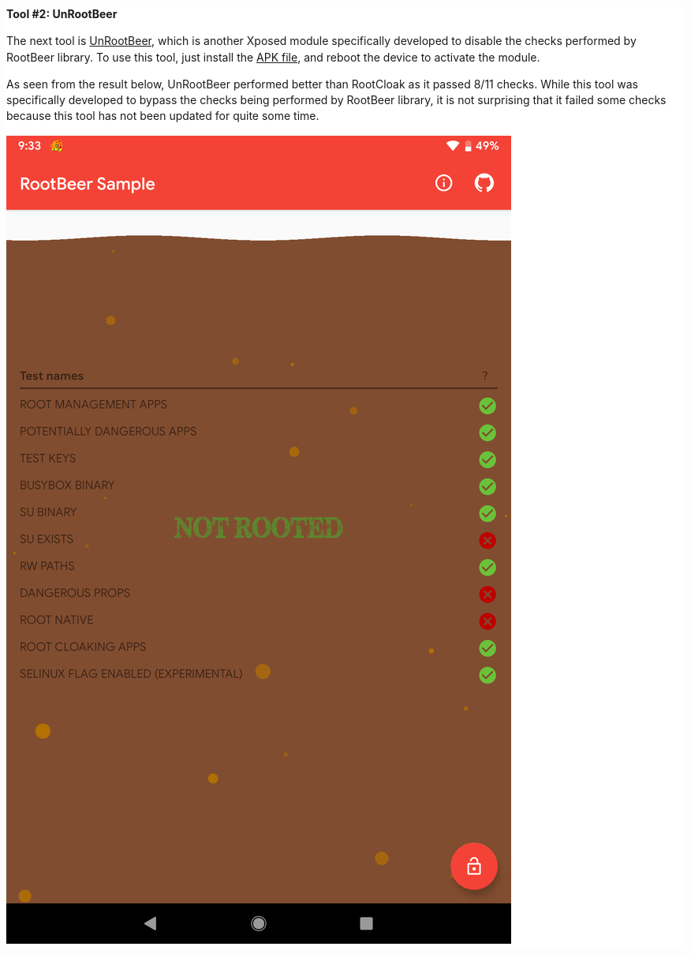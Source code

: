 **Tool #2: UnRootBeer**

The next tool is [UnRootBeer](https://github.com/jakev/unrootbeer), which is another Xposed module specifically developed to disable the checks performed by RootBeer library. To use this tool, just install the [APK file](https://github.com/jakev/unrootbeer/raw/master/out/jakev.unrootbeer-debug.apk), and reboot the device to activate the module.

As seen from the result below, UnRootBeer performed better than RootCloak as it passed 8/11 checks. While this tool was specifically developed to bypass the checks being performed by RootBeer library, it is not surprising that it failed some checks because this tool has not been updated for quite some time.

[![UnRootBeer Result](/static/img/2020-05-27-root-detection-bypass-comparison/unrootbeer-result.png)](/static/img/2020-05-27-root-detection-bypass-comparison/unrootbeer-result.png)
